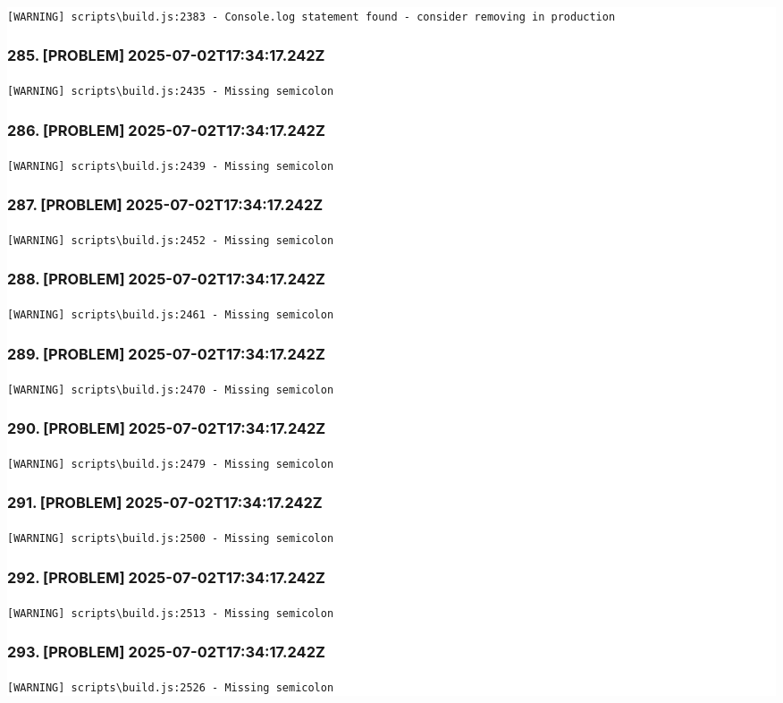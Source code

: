 ```
[WARNING] scripts\build.js:2383 - Console.log statement found - consider removing in production
```

### 285. [PROBLEM] 2025-07-02T17:34:17.242Z

```
[WARNING] scripts\build.js:2435 - Missing semicolon
```

### 286. [PROBLEM] 2025-07-02T17:34:17.242Z

```
[WARNING] scripts\build.js:2439 - Missing semicolon
```

### 287. [PROBLEM] 2025-07-02T17:34:17.242Z

```
[WARNING] scripts\build.js:2452 - Missing semicolon
```

### 288. [PROBLEM] 2025-07-02T17:34:17.242Z

```
[WARNING] scripts\build.js:2461 - Missing semicolon
```

### 289. [PROBLEM] 2025-07-02T17:34:17.242Z

```
[WARNING] scripts\build.js:2470 - Missing semicolon
```

### 290. [PROBLEM] 2025-07-02T17:34:17.242Z

```
[WARNING] scripts\build.js:2479 - Missing semicolon
```

### 291. [PROBLEM] 2025-07-02T17:34:17.242Z

```
[WARNING] scripts\build.js:2500 - Missing semicolon
```

### 292. [PROBLEM] 2025-07-02T17:34:17.242Z

```
[WARNING] scripts\build.js:2513 - Missing semicolon
```

### 293. [PROBLEM] 2025-07-02T17:34:17.242Z

```
[WARNING] scripts\build.js:2526 - Missing semicolon
```
